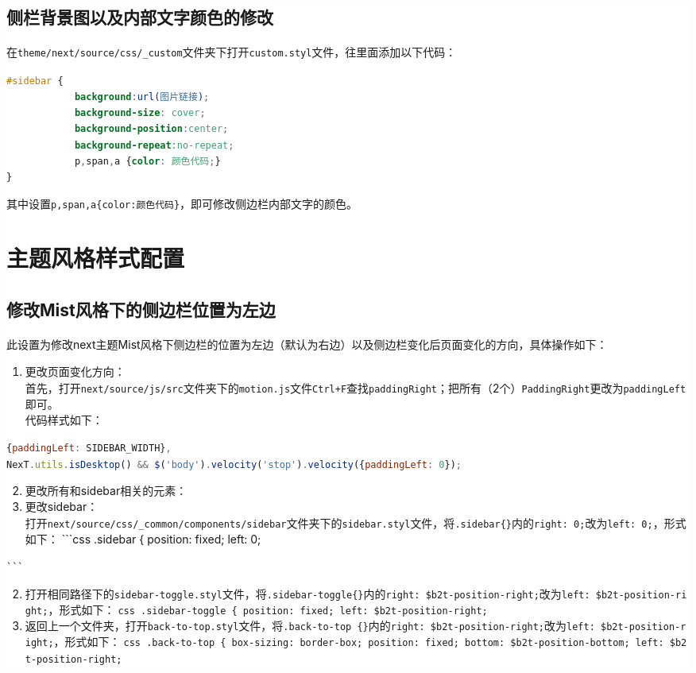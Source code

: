 ## 侧栏背景图以及内部文字颜色的修改
在`theme/next/source/css/_custom`文件夹下打开`custom.styl`文件，往里面添加以下代码：
```css
#sidebar {
            background:url(图片链接);
            background-size: cover;
            background-position:center;
            background-repeat:no-repeat;
            p,span,a {color: 颜色代码;}
}
```
其中设置`p,span,a{color:颜色代码}`，即可修改侧边栏内部文字的颜色。

# 主题风格样式配置

## 修改Mist风格下的侧边栏位置为左边
此设置为修改next主题Mist风格下侧边栏的位置为左边（默认为右边）以及侧边栏变化后页面变化的方向，具体操作如下：
1. 更改页面变化方向：<br>
首先，打开`next/source/js/src`文件夹下的`motion.js`文件`Ctrl+F`查找`paddingRight`；把所有（2个）`PaddingRight`更改为`paddingLeft`即可。<br>
代码样式如下：
```javascript
{paddingLeft: SIDEBAR_WIDTH},
NexT.utils.isDesktop() && $('body').velocity('stop').velocity({paddingLeft: 0});
```
2. 更改所有和sidebar相关的元素：<br>
  1. 更改sidebar：<br>
  打开`next/source/css/_common/components/sidebar`文件夹下的`sidebar.styl`文件，将`.sidebar{}`内的`right: 0;`改为`left: 0;`，形式如下：
    ```css
    .sidebar {
                  position: fixed;
                  left: 0;

    ```
  2. 打开相同路径下的`sidebar-toggle.styl`文件，将`.sidebar-toggle{}`内的`right: $b2t-position-right;`改为`left: $b2t-position-right;`，形式如下：
    ```css
    .sidebar-toggle {
                          position: fixed;
                          left: $b2t-position-right;
    ```
  3. 返回上一个文件夹，打开`back-to-top.styl`文件，将`.back-to-top {}`内的`right: $b2t-position-right;`改为`left: $b2t-position-right;`，形式如下：
    ```css
    .back-to-top {
                      box-sizing: border-box;
                      position: fixed;
                      bottom: $b2t-position-bottom;
                      left: $b2t-position-right;
    ```
